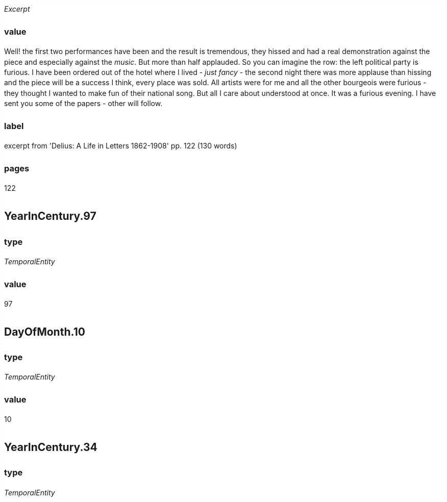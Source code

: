 *Excerpt*

### value


<p>Well! the first two performances have been and the result is tremendous, they hissed and had a real demonstration against the piece and especially against the&nbsp;<em>music</em>. But more than half applauded. So you can imagine the row: the left political party is furious. I have been ordered out of the hotel where I lived -&nbsp;<em>just fancy -&nbsp;</em>the second night there was more applause than hissing and the piece will be a success I think, every place was sold. All artists were for me and all the other bourgeois were furious - they thought I wanted to make fun of their national song. But all I care about understood at once. It was a furious evening. I have sent you some of the papers - other will follow.&nbsp;</p>

### label


excerpt from 'Delius: A Life in Letters 1862-1908' pp. 122 (130 words)

### pages


122

## YearInCentury.97

### type


*TemporalEntity*

### value


97

## DayOfMonth.10

### type


*TemporalEntity*

### value


10

## YearInCentury.34

### type


*TemporalEntity*
